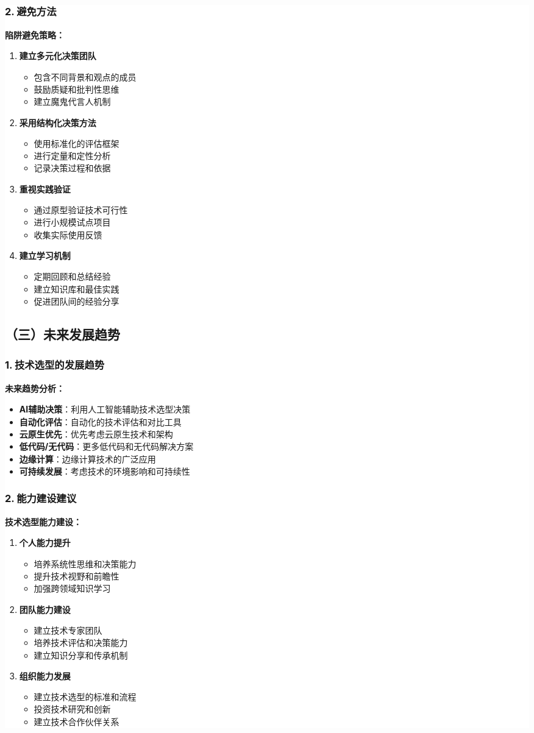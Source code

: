 ### 2. 避免方法

**陷阱避免策略：**

1. **建立多元化决策团队**
   - 包含不同背景和观点的成员
   - 鼓励质疑和批判性思维
   - 建立魔鬼代言人机制

2. **采用结构化决策方法**
   - 使用标准化的评估框架
   - 进行定量和定性分析
   - 记录决策过程和依据

3. **重视实践验证**
   - 通过原型验证技术可行性
   - 进行小规模试点项目
   - 收集实际使用反馈

4. **建立学习机制**
   - 定期回顾和总结经验
   - 建立知识库和最佳实践
   - 促进团队间的经验分享

## （三）未来发展趋势

### 1. 技术选型的发展趋势

**未来趋势分析：**

- **AI辅助决策**：利用人工智能辅助技术选型决策
- **自动化评估**：自动化的技术评估和对比工具
- **云原生优先**：优先考虑云原生技术和架构
- **低代码/无代码**：更多低代码和无代码解决方案
- **边缘计算**：边缘计算技术的广泛应用
- **可持续发展**：考虑技术的环境影响和可持续性

### 2. 能力建设建议

**技术选型能力建设：**

1. **个人能力提升**
   - 培养系统性思维和决策能力
   - 提升技术视野和前瞻性
   - 加强跨领域知识学习

2. **团队能力建设**
   - 建立技术专家团队
   - 培养技术评估和决策能力
   - 建立知识分享和传承机制

3. **组织能力发展**
   - 建立技术选型的标准和流程
   - 投资技术研究和创新
   - 建立技术合作伙伴关系

